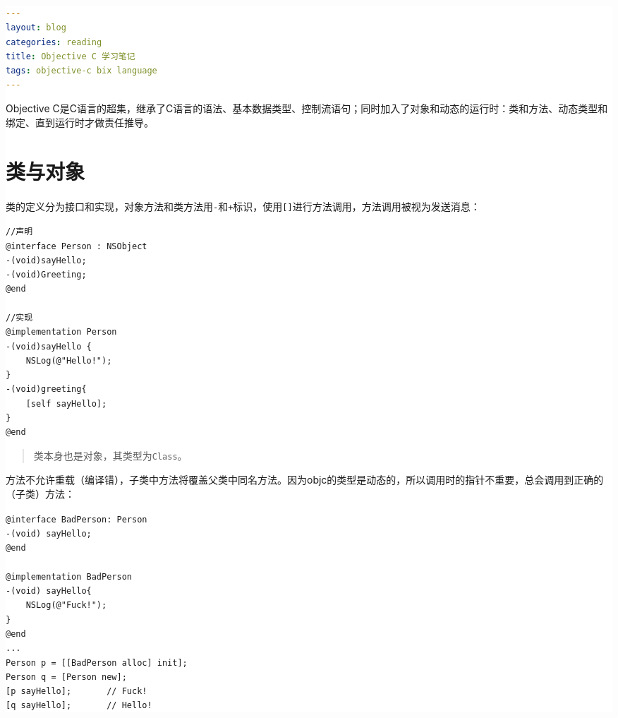 ```yaml
---
layout: blog
categories: reading
title: Objective C 学习笔记
tags: objective-c bix language
---
```


Objective C是C语言的超集，继承了C语言的语法、基本数据类型、控制流语句；同时加入了对象和动态的运行时：类和方法、动态类型和绑定、直到运行时才做责任推导。

# 类与对象

类的定义分为接口和实现，对象方法和类方法用`-`和`+`标识，使用`[]`进行方法调用，方法调用被视为发送消息：

```objc
//声明
@interface Person : NSObject
-(void)sayHello;
-(void)Greeting;
@end

//实现
@implementation Person
-(void)sayHello {
    NSLog(@"Hello!");
}
-(void)greeting{
    [self sayHello];
}
@end
```

> 类本身也是对象，其类型为`Class`。

方法不允许重载（编译错），子类中方法将覆盖父类中同名方法。因为objc的类型是动态的，所以调用时的指针不重要，总会调用到正确的（子类）方法：

```objc
@interface BadPerson: Person
-(void) sayHello;
@end

@implementation BadPerson
-(void) sayHello{
    NSLog(@"Fuck!");
}
@end
...
Person p = [[BadPerson alloc] init];
Person q = [Person new];
[p sayHello];       // Fuck!
[q sayHello];       // Hello!
```
